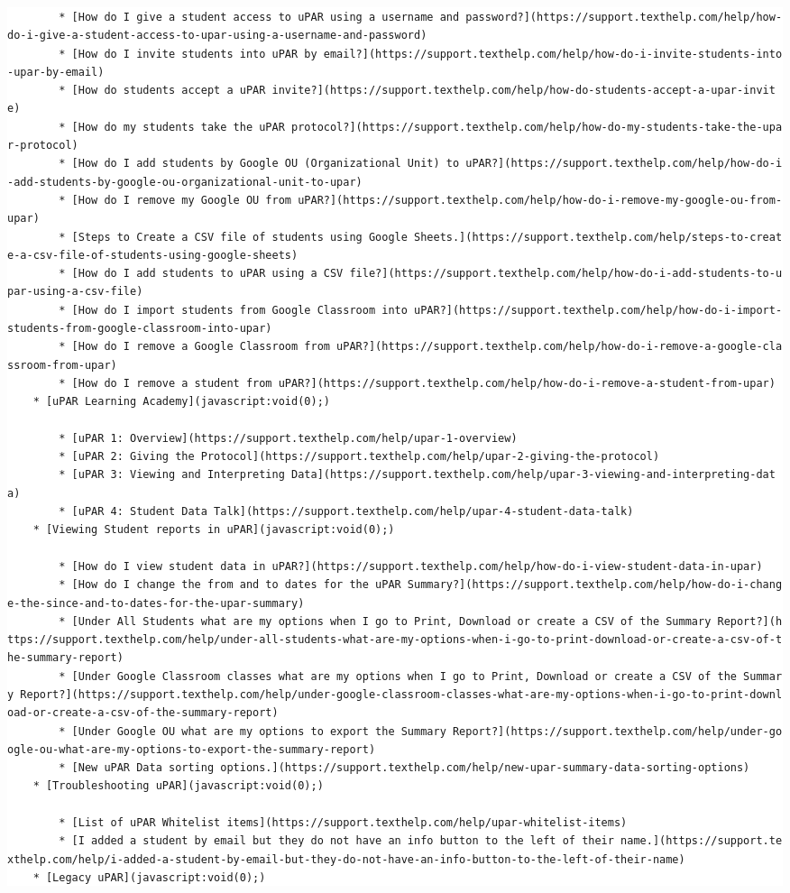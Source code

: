             * [How do I give a student access to uPAR using a username and password?](https://support.texthelp.com/help/how-do-i-give-a-student-access-to-upar-using-a-username-and-password)
            * [How do I invite students into uPAR by email?](https://support.texthelp.com/help/how-do-i-invite-students-into-upar-by-email)
            * [How do students accept a uPAR invite?](https://support.texthelp.com/help/how-do-students-accept-a-upar-invite)
            * [How do my students take the uPAR protocol?](https://support.texthelp.com/help/how-do-my-students-take-the-upar-protocol)
            * [How do I add students by Google OU (Organizational Unit) to uPAR?](https://support.texthelp.com/help/how-do-i-add-students-by-google-ou-organizational-unit-to-upar)
            * [How do I remove my Google OU from uPAR?](https://support.texthelp.com/help/how-do-i-remove-my-google-ou-from-upar)
            * [Steps to Create a CSV file of students using Google Sheets.](https://support.texthelp.com/help/steps-to-create-a-csv-file-of-students-using-google-sheets)
            * [How do I add students to uPAR using a CSV file?](https://support.texthelp.com/help/how-do-i-add-students-to-upar-using-a-csv-file)
            * [How do I import students from Google Classroom into uPAR?](https://support.texthelp.com/help/how-do-i-import-students-from-google-classroom-into-upar)
            * [How do I remove a Google Classroom from uPAR?](https://support.texthelp.com/help/how-do-i-remove-a-google-classroom-from-upar)
            * [How do I remove a student from uPAR?](https://support.texthelp.com/help/how-do-i-remove-a-student-from-upar)
        * [uPAR Learning Academy](javascript:void(0);)
            
            * [uPAR 1: Overview](https://support.texthelp.com/help/upar-1-overview)
            * [uPAR 2: Giving the Protocol](https://support.texthelp.com/help/upar-2-giving-the-protocol)
            * [uPAR 3: Viewing and Interpreting Data](https://support.texthelp.com/help/upar-3-viewing-and-interpreting-data)
            * [uPAR 4: Student Data Talk](https://support.texthelp.com/help/upar-4-student-data-talk)
        * [Viewing Student reports in uPAR](javascript:void(0);)
            
            * [How do I view student data in uPAR?](https://support.texthelp.com/help/how-do-i-view-student-data-in-upar)
            * [How do I change the from and to dates for the uPAR Summary?](https://support.texthelp.com/help/how-do-i-change-the-since-and-to-dates-for-the-upar-summary)
            * [Under All Students what are my options when I go to Print, Download or create a CSV of the Summary Report?](https://support.texthelp.com/help/under-all-students-what-are-my-options-when-i-go-to-print-download-or-create-a-csv-of-the-summary-report)
            * [Under Google Classroom classes what are my options when I go to Print, Download or create a CSV of the Summary Report?](https://support.texthelp.com/help/under-google-classroom-classes-what-are-my-options-when-i-go-to-print-download-or-create-a-csv-of-the-summary-report)
            * [Under Google OU what are my options to export the Summary Report?](https://support.texthelp.com/help/under-google-ou-what-are-my-options-to-export-the-summary-report)
            * [New uPAR Data sorting options.](https://support.texthelp.com/help/new-upar-summary-data-sorting-options)
        * [Troubleshooting uPAR](javascript:void(0);)
            
            * [List of uPAR Whitelist items](https://support.texthelp.com/help/upar-whitelist-items)
            * [I added a student by email but they do not have an info button to the left of their name.](https://support.texthelp.com/help/i-added-a-student-by-email-but-they-do-not-have-an-info-button-to-the-left-of-their-name)
        * [Legacy uPAR](javascript:void(0);)
            